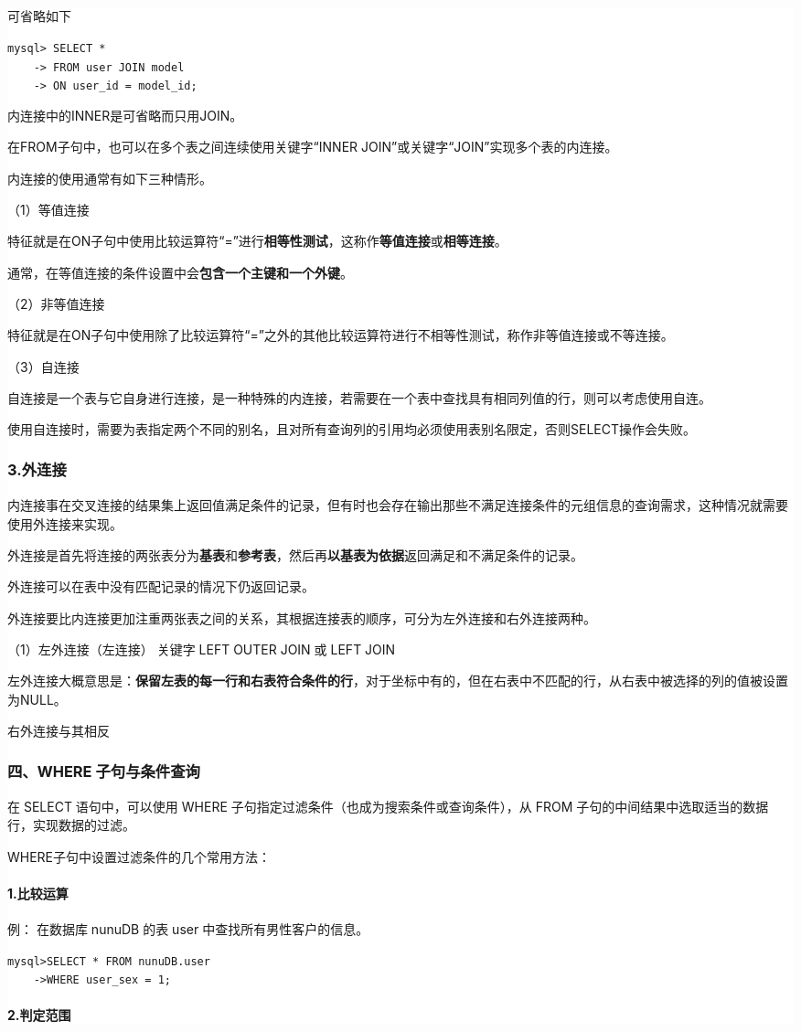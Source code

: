 可省略如下

```MySQL
mysql> SELECT *
    -> FROM user JOIN model
    -> ON user_id = model_id;
```

内连接中的INNER是可省略而只用JOIN。

在FROM子句中，也可以在多个表之间连续使用关键字“INNER JOIN”或关键字“JOIN”实现多个表的内连接。

内连接的使用通常有如下三种情形。

（1）等值连接

特征就是在ON子句中使用比较运算符“=”进行**相等性测试**，这称作**等值连接**或**相等连接**。

通常，在等值连接的条件设置中会**包含一个主键和一个外键**。

（2）非等值连接

特征就是在ON子句中使用除了比较运算符“=”之外的其他比较运算符进行不相等性测试，称作非等值连接或不等连接。

（3）自连接

自连接是一个表与它自身进行连接，是一种特殊的内连接，若需要在一个表中查找具有相同列值的行，则可以考虑使用自连。

使用自连接时，需要为表指定两个不同的别名，且对所有查询列的引用均必须使用表别名限定，否则SELECT操作会失败。

### 3.外连接

内连接事在交叉连接的结果集上返回值满足条件的记录，但有时也会存在输出那些不满足连接条件的元组信息的查询需求，这种情况就需要使用外连接来实现。

外连接是首先将连接的两张表分为**基表**和**参考表**，然后再**以基表为依据**返回满足和不满足条件的记录。

外连接可以在表中没有匹配记录的情况下仍返回记录。

外连接要比内连接更加注重两张表之间的关系，其根据连接表的顺序，可分为左外连接和右外连接两种。

（1）左外连接（左连接） 关键字 LEFT OUTER JOIN 或 LEFT JOIN

左外连接大概意思是：**保留左表的每一行和右表符合条件的行**，对于坐标中有的，但在右表中不匹配的行，从右表中被选择的列的值被设置为NULL。

右外连接与其相反

### 四、WHERE 子句与条件查询

在 SELECT 语句中，可以使用 WHERE 子句指定过滤条件（也成为搜索条件或查询条件），从 FROM 子句的中间结果中选取适当的数据行，实现数据的过滤。

WHERE子句中设置过滤条件的几个常用方法：

#### 1.比较运算

例： 在数据库 nunuDB 的表 user 中查找所有男性客户的信息。

```Mysql
mysql>SELECT * FROM nunuDB.user
    ->WHERE user_sex = 1;
```

#### 2.判定范围
